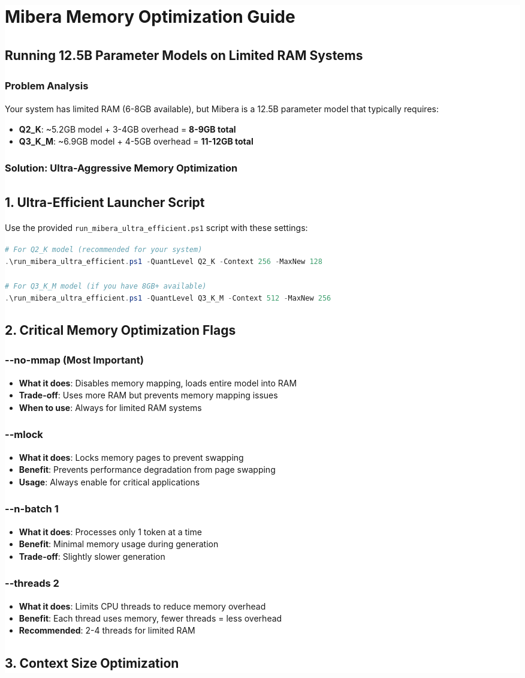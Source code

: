 # Mibera Memory Optimization Guide
## Running 12.5B Parameter Models on Limited RAM Systems

### **Problem Analysis**
Your system has limited RAM (6-8GB available), but Mibera is a 12.5B parameter model that typically requires:
- **Q2_K**: ~5.2GB model + 3-4GB overhead = **8-9GB total**
- **Q3_K_M**: ~6.9GB model + 4-5GB overhead = **11-12GB total**

### **Solution: Ultra-Aggressive Memory Optimization**

## **1. Ultra-Efficient Launcher Script**

Use the provided `run_mibera_ultra_efficient.ps1` script with these settings:

```powershell
# For Q2_K model (recommended for your system)
.\run_mibera_ultra_efficient.ps1 -QuantLevel Q2_K -Context 256 -MaxNew 128

# For Q3_K_M model (if you have 8GB+ available)
.\run_mibera_ultra_efficient.ps1 -QuantLevel Q3_K_M -Context 512 -MaxNew 256
```

## **2. Critical Memory Optimization Flags**

### **--no-mmap** (Most Important)
- **What it does**: Disables memory mapping, loads entire model into RAM
- **Trade-off**: Uses more RAM but prevents memory mapping issues
- **When to use**: Always for limited RAM systems

### **--mlock**
- **What it does**: Locks memory pages to prevent swapping
- **Benefit**: Prevents performance degradation from page swapping
- **Usage**: Always enable for critical applications

### **--n-batch 1**
- **What it does**: Processes only 1 token at a time
- **Benefit**: Minimal memory usage during generation
- **Trade-off**: Slightly slower generation

### **--threads 2**
- **What it does**: Limits CPU threads to reduce memory overhead
- **Benefit**: Each thread uses memory, fewer threads = less overhead
- **Recommended**: 2-4 threads for limited RAM

## **3. Context Size Optimization**
